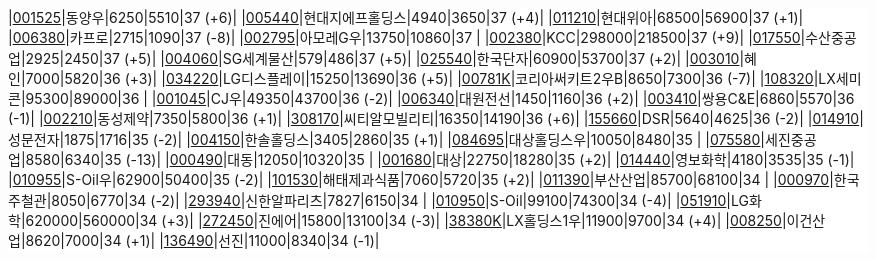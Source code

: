 |[001525](https://finance.daum.net/quotes/A001525)|동양우|6250|5510|37 (+6)|
|[005440](https://finance.daum.net/quotes/A005440)|현대지에프홀딩스|4940|3650|37 (+4)|
|[011210](https://finance.daum.net/quotes/A011210)|현대위아|68500|56900|37 (+1)|
|[006380](https://finance.daum.net/quotes/A006380)|카프로|2715|1090|37 (-8)|
|[002795](https://finance.daum.net/quotes/A002795)|아모레G우|13750|10860|37 |
|[002380](https://finance.daum.net/quotes/A002380)|KCC|298000|218500|37 (+9)|
|[017550](https://finance.daum.net/quotes/A017550)|수산중공업|2925|2450|37 (+5)|
|[004060](https://finance.daum.net/quotes/A004060)|SG세계물산|579|486|37 (+5)|
|[025540](https://finance.daum.net/quotes/A025540)|한국단자|60900|53700|37 (+2)|
|[003010](https://finance.daum.net/quotes/A003010)|혜인|7000|5820|36 (+3)|
|[034220](https://finance.daum.net/quotes/A034220)|LG디스플레이|15250|13690|36 (+5)|
|[00781K](https://finance.daum.net/quotes/A00781K)|코리아써키트2우B|8650|7300|36 (-7)|
|[108320](https://finance.daum.net/quotes/A108320)|LX세미콘|95300|89000|36 |
|[001045](https://finance.daum.net/quotes/A001045)|CJ우|49350|43700|36 (-2)|
|[006340](https://finance.daum.net/quotes/A006340)|대원전선|1450|1160|36 (+2)|
|[003410](https://finance.daum.net/quotes/A003410)|쌍용C&E|6860|5570|36 (-1)|
|[002210](https://finance.daum.net/quotes/A002210)|동성제약|7350|5800|36 (+1)|
|[308170](https://finance.daum.net/quotes/A308170)|씨티알모빌리티|16350|14190|36 (+6)|
|[155660](https://finance.daum.net/quotes/A155660)|DSR|5640|4625|36 (-2)|
|[014910](https://finance.daum.net/quotes/A014910)|성문전자|1875|1716|35 (-2)|
|[004150](https://finance.daum.net/quotes/A004150)|한솔홀딩스|3405|2860|35 (+1)|
|[084695](https://finance.daum.net/quotes/A084695)|대상홀딩스우|10050|8480|35 |
|[075580](https://finance.daum.net/quotes/A075580)|세진중공업|8580|6340|35 (-13)|
|[000490](https://finance.daum.net/quotes/A000490)|대동|12050|10320|35 |
|[001680](https://finance.daum.net/quotes/A001680)|대상|22750|18280|35 (+2)|
|[014440](https://finance.daum.net/quotes/A014440)|영보화학|4180|3535|35 (-1)|
|[010955](https://finance.daum.net/quotes/A010955)|S-Oil우|62900|50400|35 (-2)|
|[101530](https://finance.daum.net/quotes/A101530)|해태제과식품|7060|5720|35 (+2)|
|[011390](https://finance.daum.net/quotes/A011390)|부산산업|85700|68100|34 |
|[000970](https://finance.daum.net/quotes/A000970)|한국주철관|8050|6770|34 (-2)|
|[293940](https://finance.daum.net/quotes/A293940)|신한알파리츠|7827|6150|34 |
|[010950](https://finance.daum.net/quotes/A010950)|S-Oil|99100|74300|34 (-4)|
|[051910](https://finance.daum.net/quotes/A051910)|LG화학|620000|560000|34 (+3)|
|[272450](https://finance.daum.net/quotes/A272450)|진에어|15800|13100|34 (-3)|
|[38380K](https://finance.daum.net/quotes/A38380K)|LX홀딩스1우|11900|9700|34 (+4)|
|[008250](https://finance.daum.net/quotes/A008250)|이건산업|8620|7000|34 (+1)|
|[136490](https://finance.daum.net/quotes/A136490)|선진|11000|8340|34 (-1)|